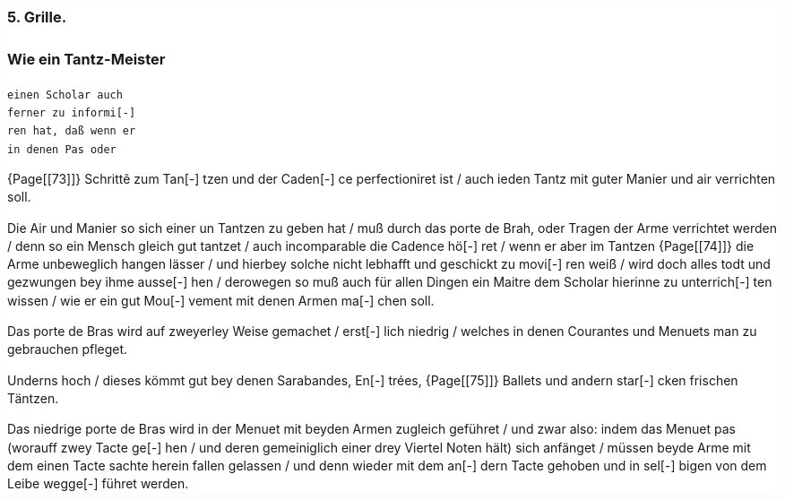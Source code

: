### 5. Grille. 

### Wie ein Tantz-Meister 
    einen Scholar auch 
    ferner zu informi[-]
    ren hat, daß wenn er 
    in denen Pas oder 
{Page[[73]]} Schrittẽ zum Tan[-]
    tzen und der Caden[-]
    ce perfectioniret 
    ist / auch ieden Tantz 
    mit guter Manier 
    und air verrichten 
    soll.

Die Air und Manier so sich
einer un Tantzen zu geben
hat / muß durch das porte de
Brah, oder Tragen der Arme
verrichtet werden / denn so ein
Mensch gleich gut tantzet / auch
incomparable die Cadence hö[-]
ret / wenn er aber im Tantzen
{Page[[74]]} die Arme unbeweglich hangen
lässer / und hierbey solche nicht
lebhafft und geschickt zu movi[-]
ren weiß / wird doch alles todt
und gezwungen bey ihme ausse[-]
hen / derowegen so muß auch für
allen Dingen ein Maitre dem
Scholar hierinne zu unterrich[-]
ten wissen / wie er ein gut Mou[-]
vement mit denen Armen ma[-]
chen soll.

Das porte de Bras wird auf 
zweyerley Weise gemachet / erst[-]
lich niedrig / welches in denen 
Courantes und Menuets man 
zu gebrauchen pfleget.

Underns hoch / dieses kömmt
gut bey denen Sarabandes, En[-]
trées, {Page[[75]]} Ballets und andern star[-]
cken frischen Täntzen.

Das niedrige porte de Bras 
wird in der Menuet mit beyden 
Armen zugleich geführet / und 
zwar also: indem das Menuet 
pas (worauff zwey Tacte ge[-]
hen / und deren gemeiniglich 
einer drey Viertel Noten hält) 
sich anfänget / müssen beyde 
Arme mit dem einen Tacte 
sachte herein fallen gelassen / 
und denn wieder mit dem an[-]
dern Tacte gehoben und in sel[-]
bigen von dem Leibe wegge[-]
führet werden.
